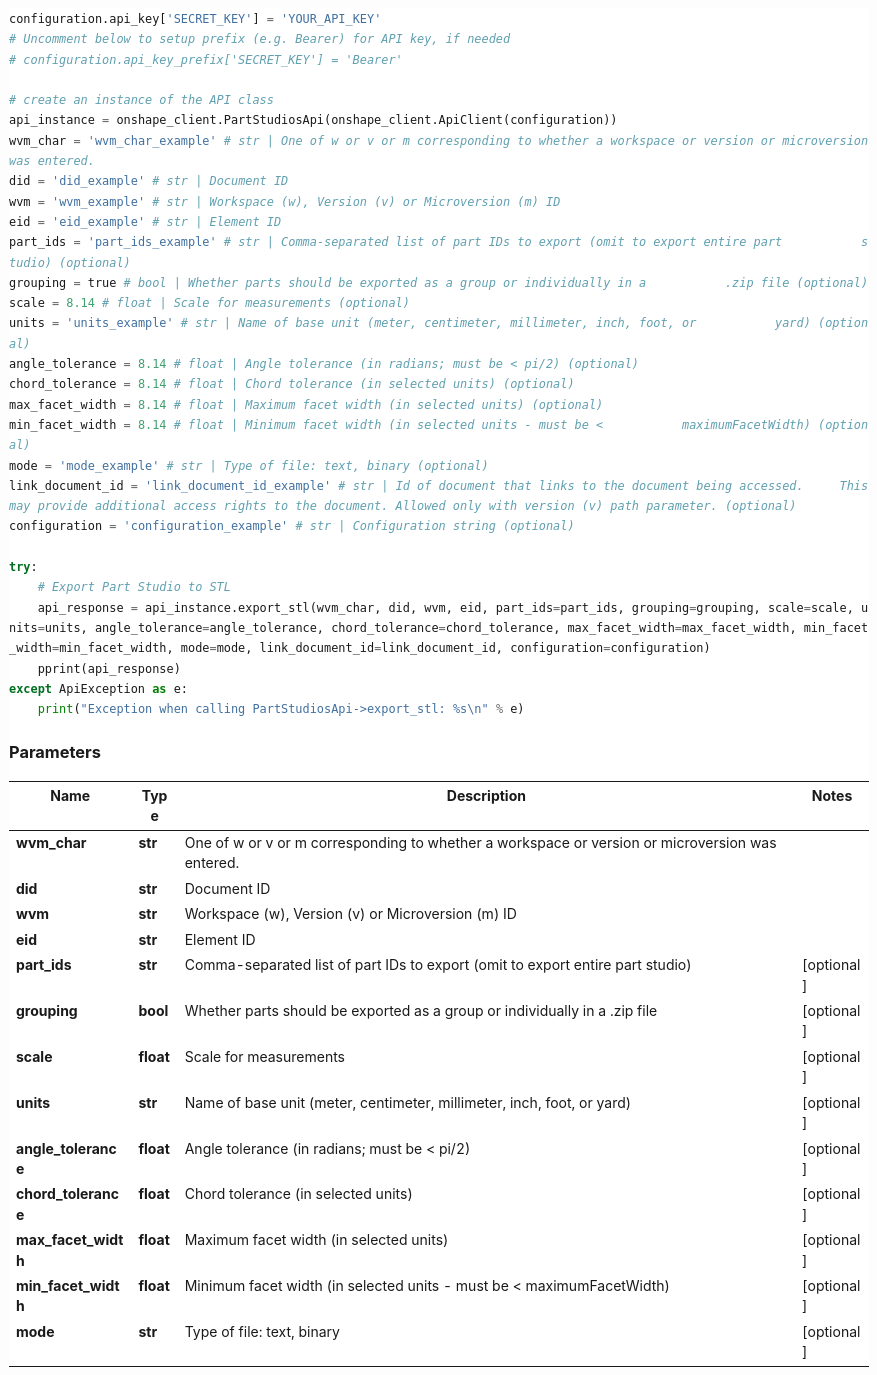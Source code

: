 ```python
configuration.api_key['SECRET_KEY'] = 'YOUR_API_KEY'
# Uncomment below to setup prefix (e.g. Bearer) for API key, if needed
# configuration.api_key_prefix['SECRET_KEY'] = 'Bearer'

# create an instance of the API class
api_instance = onshape_client.PartStudiosApi(onshape_client.ApiClient(configuration))
wvm_char = 'wvm_char_example' # str | One of w or v or m corresponding to whether a workspace or version or microversion was entered.
did = 'did_example' # str | Document ID
wvm = 'wvm_example' # str | Workspace (w), Version (v) or Microversion (m) ID
eid = 'eid_example' # str | Element ID
part_ids = 'part_ids_example' # str | Comma-separated list of part IDs to export (omit to export entire part           studio) (optional)
grouping = true # bool | Whether parts should be exported as a group or individually in a           .zip file (optional)
scale = 8.14 # float | Scale for measurements (optional)
units = 'units_example' # str | Name of base unit (meter, centimeter, millimeter, inch, foot, or           yard) (optional)
angle_tolerance = 8.14 # float | Angle tolerance (in radians; must be < pi/2) (optional)
chord_tolerance = 8.14 # float | Chord tolerance (in selected units) (optional)
max_facet_width = 8.14 # float | Maximum facet width (in selected units) (optional)
min_facet_width = 8.14 # float | Minimum facet width (in selected units - must be <           maximumFacetWidth) (optional)
mode = 'mode_example' # str | Type of file: text, binary (optional)
link_document_id = 'link_document_id_example' # str | Id of document that links to the document being accessed.     This may provide additional access rights to the document. Allowed only with version (v) path parameter. (optional)
configuration = 'configuration_example' # str | Configuration string (optional)

try:
    # Export Part Studio to STL
    api_response = api_instance.export_stl(wvm_char, did, wvm, eid, part_ids=part_ids, grouping=grouping, scale=scale, units=units, angle_tolerance=angle_tolerance, chord_tolerance=chord_tolerance, max_facet_width=max_facet_width, min_facet_width=min_facet_width, mode=mode, link_document_id=link_document_id, configuration=configuration)
    pprint(api_response)
except ApiException as e:
    print("Exception when calling PartStudiosApi->export_stl: %s\n" % e)
```

### Parameters

Name | Type | Description  | Notes
------------- | ------------- | ------------- | -------------
 **wvm_char** | **str**| One of w or v or m corresponding to whether a workspace or version or microversion was entered. | 
 **did** | **str**| Document ID | 
 **wvm** | **str**| Workspace (w), Version (v) or Microversion (m) ID | 
 **eid** | **str**| Element ID | 
 **part_ids** | **str**| Comma-separated list of part IDs to export (omit to export entire part           studio) | [optional] 
 **grouping** | **bool**| Whether parts should be exported as a group or individually in a           .zip file | [optional] 
 **scale** | **float**| Scale for measurements | [optional] 
 **units** | **str**| Name of base unit (meter, centimeter, millimeter, inch, foot, or           yard) | [optional] 
 **angle_tolerance** | **float**| Angle tolerance (in radians; must be &lt; pi/2) | [optional] 
 **chord_tolerance** | **float**| Chord tolerance (in selected units) | [optional] 
 **max_facet_width** | **float**| Maximum facet width (in selected units) | [optional] 
 **min_facet_width** | **float**| Minimum facet width (in selected units - must be &lt;           maximumFacetWidth) | [optional] 
 **mode** | **str**| Type of file: text, binary | [optional] 